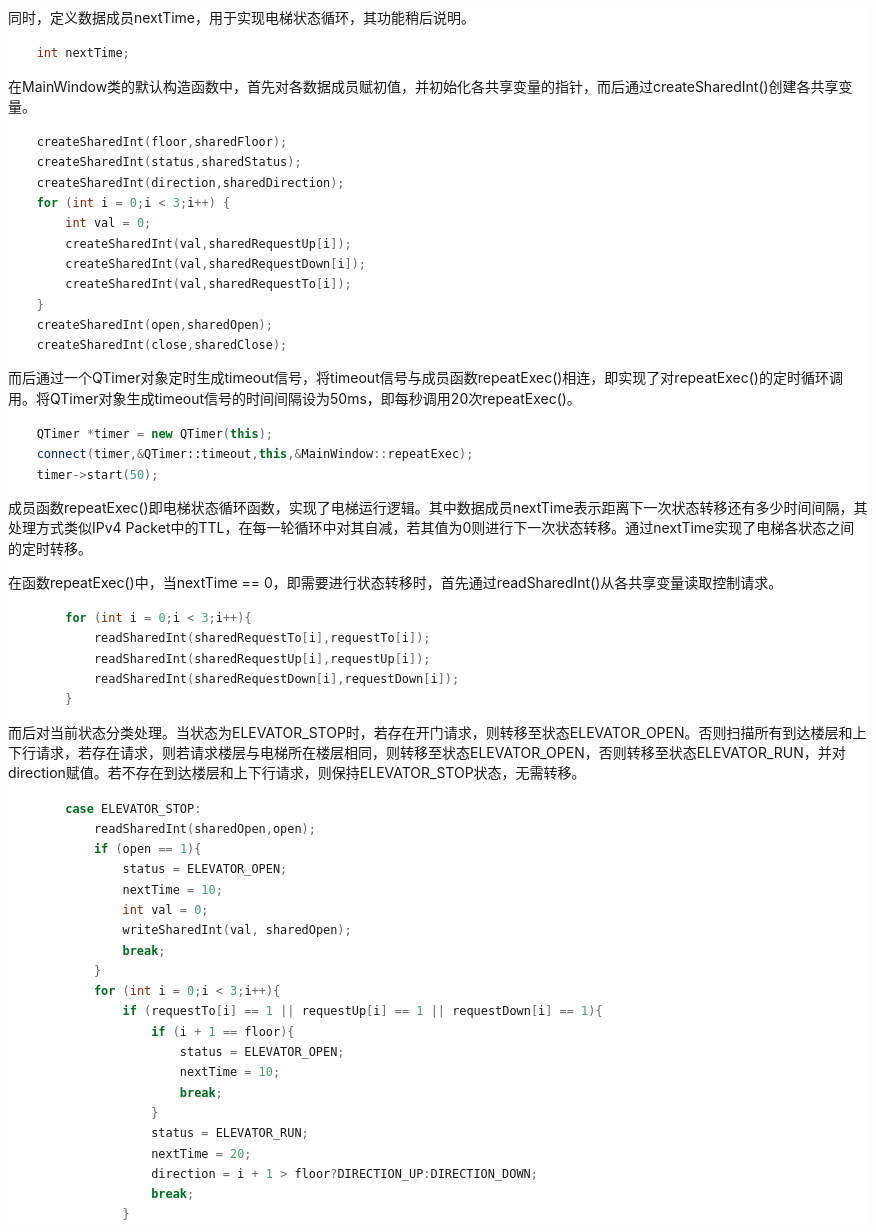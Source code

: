 同时，定义数据成员nextTime，用于实现电梯状态循环，其功能稍后说明。

```C++
    int nextTime;
```

在MainWindow类的默认构造函数中，首先对各数据成员赋初值，并初始化各共享变量的指针，而后通过createSharedInt()创建各共享变量。

```C++
    createSharedInt(floor,sharedFloor);
    createSharedInt(status,sharedStatus);
    createSharedInt(direction,sharedDirection);
    for (int i = 0;i < 3;i++) {
        int val = 0;
        createSharedInt(val,sharedRequestUp[i]);
        createSharedInt(val,sharedRequestDown[i]);
        createSharedInt(val,sharedRequestTo[i]);
    }
    createSharedInt(open,sharedOpen);
    createSharedInt(close,sharedClose);
```

而后通过一个QTimer对象定时生成timeout信号，将timeout信号与成员函数repeatExec()相连，即实现了对repeatExec()的定时循环调用。将QTimer对象生成timeout信号的时间间隔设为50ms，即每秒调用20次repeatExec()。

```C++
    QTimer *timer = new QTimer(this);
    connect(timer,&QTimer::timeout,this,&MainWindow::repeatExec);
    timer->start(50);
```

成员函数repeatExec()即电梯状态循环函数，实现了电梯运行逻辑。其中数据成员nextTime表示距离下一次状态转移还有多少时间间隔，其处理方式类似IPv4 Packet中的TTL，在每一轮循环中对其自减，若其值为0则进行下一次状态转移。通过nextTime实现了电梯各状态之间的定时转移。



在函数repeatExec()中，当nextTime == 0，即需要进行状态转移时，首先通过readSharedInt()从各共享变量读取控制请求。

```C++
        for (int i = 0;i < 3;i++){
            readSharedInt(sharedRequestTo[i],requestTo[i]);
            readSharedInt(sharedRequestUp[i],requestUp[i]);
            readSharedInt(sharedRequestDown[i],requestDown[i]);
        }
```

而后对当前状态分类处理。当状态为ELEVATOR_STOP时，若存在开门请求，则转移至状态ELEVATOR_OPEN。否则扫描所有到达楼层和上下行请求，若存在请求，则若请求楼层与电梯所在楼层相同，则转移至状态ELEVATOR_OPEN，否则转移至状态ELEVATOR_RUN，并对direction赋值。若不存在到达楼层和上下行请求，则保持ELEVATOR_STOP状态，无需转移。

```C++
        case ELEVATOR_STOP:
            readSharedInt(sharedOpen,open);
            if (open == 1){
                status = ELEVATOR_OPEN;
                nextTime = 10;
                int val = 0;
                writeSharedInt(val, sharedOpen);
                break;
            }
            for (int i = 0;i < 3;i++){
                if (requestTo[i] == 1 || requestUp[i] == 1 || requestDown[i] == 1){
                    if (i + 1 == floor){
                        status = ELEVATOR_OPEN;
                        nextTime = 10;
                        break;
                    }
                    status = ELEVATOR_RUN;
                    nextTime = 20;
                    direction = i + 1 > floor?DIRECTION_UP:DIRECTION_DOWN;
                    break;
                }
```